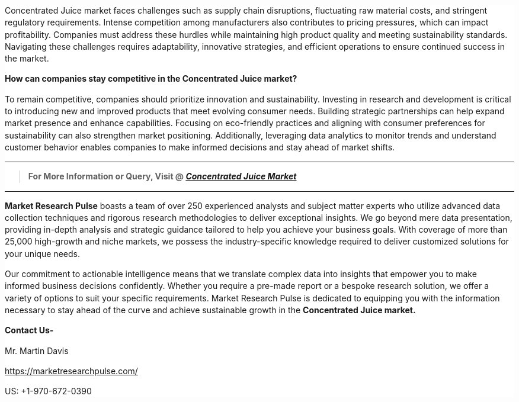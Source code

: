 Concentrated Juice market faces challenges such as supply chain disruptions, fluctuating raw material costs, and stringent regulatory requirements. Intense competition among manufacturers also contributes to pricing pressures, which can impact profitability. Companies must address these hurdles while maintaining high product quality and meeting sustainability standards. Navigating these challenges requires adaptability, innovative strategies, and efficient operations to ensure continued success in the market.</p><p><strong>How can companies stay competitive in the Concentrated Juice market?</strong></p><p>To remain competitive, companies should prioritize innovation and sustainability. Investing in research and development is critical to introducing new and improved products that meet evolving consumer needs. Building strategic partnerships can help expand market presence and enhance capabilities. Focusing on eco-friendly practices and aligning with consumer preferences for sustainability can also strengthen market positioning. Additionally, leveraging data analytics to monitor trends and understand customer behavior enables companies to make informed decisions and stay ahead of market shifts.</p><hr /><blockquote><p><strong>For More Information or Query, Visit @&nbsp;<em><a href="https://marketresearchpulse.com/report/120483/concentrated-juice-market?utm_source=Linkedin&utm_medium=022">Concentrated Juice Market</a></em></strong></p></blockquote><hr /><p><strong>Market Research Pulse</strong> boasts a team of over 250 experienced analysts and subject matter experts who utilize advanced data collection techniques and rigorous research methodologies to deliver exceptional insights. We go beyond mere data presentation, providing in-depth analysis and strategic guidance tailored to help you achieve your business goals. With coverage of more than 25,000 high-growth and niche markets, we possess the industry-specific knowledge required to deliver customized solutions for your unique needs.</p><p>Our commitment to actionable intelligence means that we translate complex data into insights that empower you to make informed business decisions confidently. Whether you require a pre-made report or a bespoke research solution, we offer a variety of options to suit your specific requirements. Market Research Pulse is dedicated to equipping you with the information necessary to stay ahead of the curve and achieve sustainable growth in the <strong>Concentrated Juice market.</strong></p><p><strong>Contact Us-</strong></p><p>Mr. Martin Davis</p><p>https://marketresearchpulse.com/</p><p>US: +1-970-672-0390</p>
